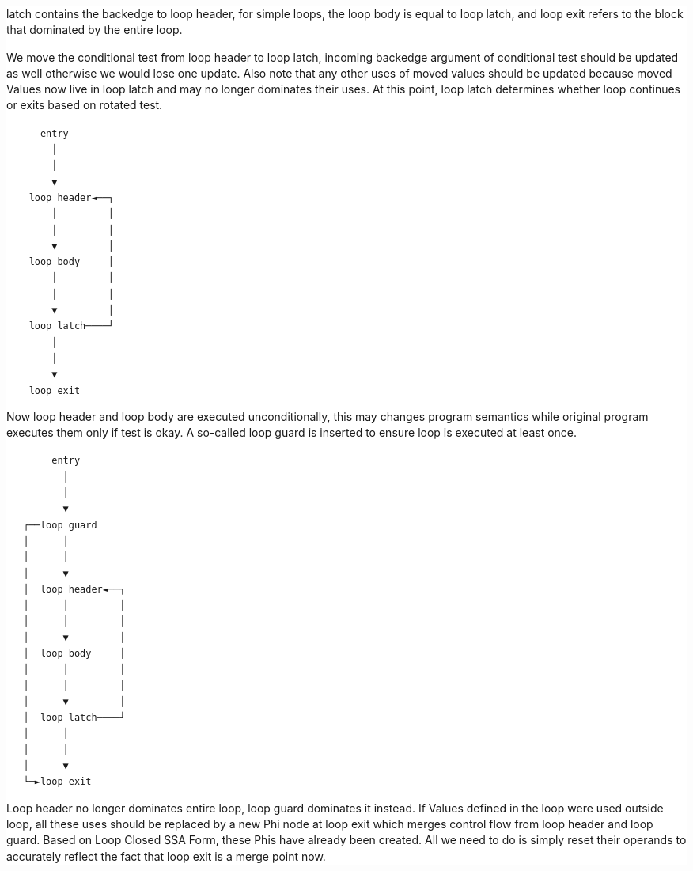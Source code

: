 latch contains the backedge to loop header, for simple loops, the loop body is
equal to loop latch, and loop exit refers to the block that dominated by the
entire loop.

We move the conditional test from loop header to loop latch, incoming backedge
argument of conditional test should be updated as well otherwise we would lose
one update. Also note that any other uses of moved values should be updated
because moved Values now live in loop latch and may no longer dominates their
uses. At this point, loop latch determines whether loop continues or exits
based on rotated test.

```
      entry
        │
        │
        ▼
    loop header◄──┐
        │         │
        │         │
        ▼         │
    loop body     │
        │         │
        │         │
        ▼         │
    loop latch────┘
        │
        │
        ▼
    loop exit
```
Now loop header and loop body are executed unconditionally, this may changes
program semantics while original program executes them only if test is okay.
A so-called loop guard is inserted to ensure loop is executed at least once.

```
        entry
          │
          │
          ▼
   ┌──loop guard
   │      │
   │      │
   │      ▼
   │  loop header◄──┐
   │      │         │
   │      │         │
   │      ▼         │
   │  loop body     │
   │      │         │
   │      │         │
   │      ▼         │
   │  loop latch────┘
   │      │
   │      │
   │      ▼
   └─►loop exit
```
Loop header no longer dominates entire loop, loop guard dominates it instead.
If Values defined in the loop were used outside loop, all these uses should be
replaced by a new Phi node at loop exit which merges control flow from loop
header and loop guard. Based on Loop Closed SSA Form, these Phis have already
been created. All we need to do is simply reset their operands to accurately
reflect the fact that loop exit is a merge point now.
